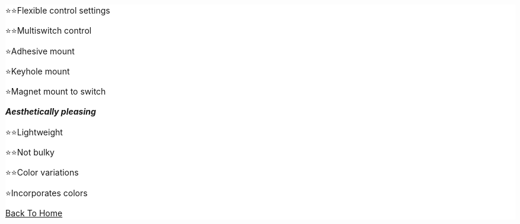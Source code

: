 ⭐⭐Flexible control settings

⭐⭐Multiswitch control

⭐Adhesive mount

⭐Keyhole mount

⭐Magnet mount to switch

_**Aesthetically pleasing**_<br>

⭐⭐Lightweight

⭐⭐Not bulky

⭐⭐Color variations

⭐Incorporates colors


[Back To Home](index)